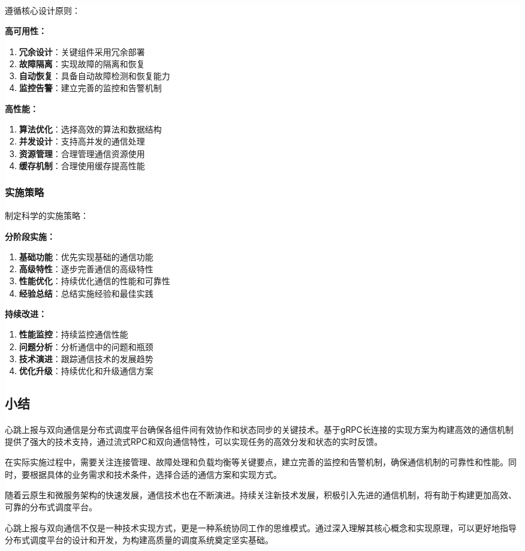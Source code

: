 遵循核心设计原则：

**高可用性：**
1. **冗余设计**：关键组件采用冗余部署
2. **故障隔离**：实现故障的隔离和恢复
3. **自动恢复**：具备自动故障检测和恢复能力
4. **监控告警**：建立完善的监控和告警机制

**高性能：**
1. **算法优化**：选择高效的算法和数据结构
2. **并发设计**：支持高并发的通信处理
3. **资源管理**：合理管理通信资源使用
4. **缓存机制**：合理使用缓存提高性能

### 实施策略

制定科学的实施策略：

**分阶段实施：**
1. **基础功能**：优先实现基础的通信功能
2. **高级特性**：逐步完善通信的高级特性
3. **性能优化**：持续优化通信的性能和可靠性
4. **经验总结**：总结实施经验和最佳实践

**持续改进：**
1. **性能监控**：持续监控通信性能
2. **问题分析**：分析通信中的问题和瓶颈
3. **技术演进**：跟踪通信技术的发展趋势
4. **优化升级**：持续优化和升级通信方案

## 小结

心跳上报与双向通信是分布式调度平台确保各组件间有效协作和状态同步的关键技术。基于gRPC长连接的实现方案为构建高效的通信机制提供了强大的技术支持，通过流式RPC和双向通信特性，可以实现任务的高效分发和状态的实时反馈。

在实际实施过程中，需要关注连接管理、故障处理和负载均衡等关键要点，建立完善的监控和告警机制，确保通信机制的可靠性和性能。同时，要根据具体的业务需求和技术条件，选择合适的通信方案和实现方式。

随着云原生和微服务架构的快速发展，通信技术也在不断演进。持续关注新技术发展，积极引入先进的通信机制，将有助于构建更加高效、可靠的分布式调度平台。

心跳上报与双向通信不仅是一种技术实现方式，更是一种系统协同工作的思维模式。通过深入理解其核心概念和实现原理，可以更好地指导分布式调度平台的设计和开发，为构建高质量的调度系统奠定坚实基础。